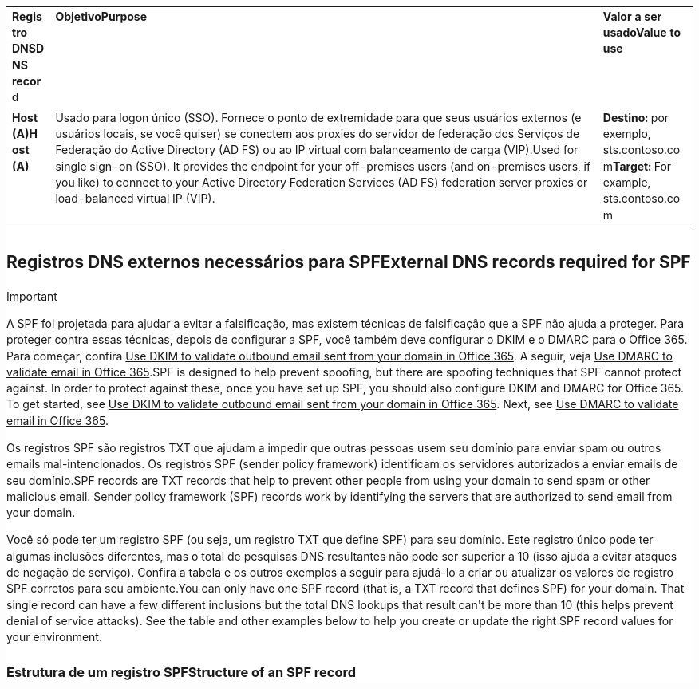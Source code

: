 ||||
|:-----|:-----|:-----|
|<span data-ttu-id="94b7d-236">**Registro DNS**</span><span class="sxs-lookup"><span data-stu-id="94b7d-236">**DNS record**</span></span> <br/> |<span data-ttu-id="94b7d-237">**Objetivo**</span><span class="sxs-lookup"><span data-stu-id="94b7d-237">**Purpose**</span></span> <br/> |<span data-ttu-id="94b7d-238">**Valor a ser usado**</span><span class="sxs-lookup"><span data-stu-id="94b7d-238">**Value to use**</span></span> <br/> |
|<span data-ttu-id="94b7d-239">**Host (A)**</span><span class="sxs-lookup"><span data-stu-id="94b7d-239">**Host (A)**</span></span> <br/> |<span data-ttu-id="94b7d-p118">Usado para logon único (SSO). Fornece o ponto de extremidade para que seus usuários externos (e usuários locais, se você quiser) se conectem aos proxies do servidor de federação dos Serviços de Federação do Active Directory (AD FS) ou ao IP virtual com balanceamento de carga (VIP).</span><span class="sxs-lookup"><span data-stu-id="94b7d-p118">Used for single sign-on (SSO). It provides the endpoint for your off-premises users (and on-premises users, if you like) to connect to your Active Directory Federation Services (AD FS) federation server proxies or load-balanced virtual IP (VIP).</span></span>  <br/> |<span data-ttu-id="94b7d-242">**Destino:** por exemplo, sts.contoso.com</span><span class="sxs-lookup"><span data-stu-id="94b7d-242">**Target:** For example, sts.contoso.com</span></span>  <br/> |

## <a name="external-dns-records-required-for-spf"></a><span data-ttu-id="94b7d-243">Registros DNS externos necessários para SPF</span><span class="sxs-lookup"><span data-stu-id="94b7d-243">External DNS records required for SPF</span></span>
<span data-ttu-id="94b7d-244"><a name="BKMK_SPFrecords"> </a></span><span class="sxs-lookup"><span data-stu-id="94b7d-244"></span></span>

> [!IMPORTANT]
> <span data-ttu-id="94b7d-p119">A SPF foi projetada para ajudar a evitar a falsificação, mas existem técnicas de falsificação que a SPF não ajuda a proteger. Para proteger contra essas técnicas, depois de configurar a SPF, você também deve configurar o DKIM e o DMARC para o Office 365. Para começar, confira [Use DKIM to validate outbound email sent from your domain in Office 365](https://technet.microsoft.com/en-us/library/mt695945%28v=exchg.150%29.aspx). A seguir, veja [Use DMARC to validate email in Office 365](https://technet.microsoft.com/en-us/library/mt734386%28v=exchg.150%29.aspx).</span><span class="sxs-lookup"><span data-stu-id="94b7d-p119">SPF is designed to help prevent spoofing, but there are spoofing techniques that SPF cannot protect against. In order to protect against these, once you have set up SPF, you should also configure DKIM and DMARC for Office 365. To get started, see [Use DKIM to validate outbound email sent from your domain in Office 365](https://technet.microsoft.com/en-us/library/mt695945%28v=exchg.150%29.aspx). Next, see [Use DMARC to validate email in Office 365](https://technet.microsoft.com/en-us/library/mt734386%28v=exchg.150%29.aspx).</span></span>
  
<span data-ttu-id="94b7d-p120">Os registros SPF são registros TXT que ajudam a impedir que outras pessoas usem seu domínio para enviar spam ou outros emails mal-intencionados. Os registros SPF (sender policy framework) identificam os servidores autorizados a enviar emails de seu domínio.</span><span class="sxs-lookup"><span data-stu-id="94b7d-p120">SPF records are TXT records that help to prevent other people from using your domain to send spam or other malicious email. Sender policy framework (SPF) records work by identifying the servers that are authorized to send email from your domain.</span></span>
  
<span data-ttu-id="94b7d-p121">Você só pode ter um registro SPF (ou seja, um registro TXT que define SPF) para seu domínio. Este registro único pode ter algumas inclusões diferentes, mas o total de pesquisas DNS resultantes não pode ser superior a 10 (isso ajuda a evitar ataques de negação de serviço). Confira a tabela e os outros exemplos a seguir para ajudá-lo a criar ou atualizar os valores de registro SPF corretos para seu ambiente.</span><span class="sxs-lookup"><span data-stu-id="94b7d-p121">You can only have one SPF record (that is, a TXT record that defines SPF) for your domain. That single record can have a few different inclusions but the total DNS lookups that result can't be more than 10 (this helps prevent denial of service attacks). See the table and other examples below to help you create or update the right SPF record values for your environment.</span></span>
  
### <a name="structure-of-an-spf-record"></a><span data-ttu-id="94b7d-254">Estrutura de um registro SPF</span><span class="sxs-lookup"><span data-stu-id="94b7d-254">Structure of an SPF record</span></span>
